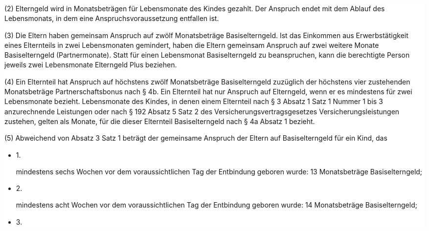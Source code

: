 </div>

<div class="jurAbsatz">

(2) Elterngeld wird in Monatsbeträgen für Lebensmonate des Kindes
gezahlt. Der Anspruch endet mit dem Ablauf des Lebensmonats, in dem eine
Anspruchsvoraussetzung entfallen ist.

</div>

<div class="jurAbsatz">

(3) Die Eltern haben gemeinsam Anspruch auf zwölf Monatsbeträge
Basiselterngeld. Ist das Einkommen aus Erwerbstätigkeit eines
Elternteils in zwei Lebensmonaten gemindert, haben die Eltern gemeinsam
Anspruch auf zwei weitere Monate Basiselterngeld (Partnermonate). Statt
für einen Lebensmonat Basiselterngeld zu beanspruchen, kann die
berechtigte Person jeweils zwei Lebensmonate Elterngeld Plus beziehen.

</div>

<div class="jurAbsatz">

(4) Ein Elternteil hat Anspruch auf höchstens zwölf Monatsbeträge
Basiselterngeld zuzüglich der höchstens vier zustehenden Monatsbeträge
Partnerschaftsbonus nach § 4b. Ein Elternteil hat nur Anspruch auf
Elterngeld, wenn er es mindestens für zwei Lebensmonate bezieht.
Lebensmonate des Kindes, in denen einem Elternteil nach § 3 Absatz 1
Satz 1 Nummer 1 bis 3 anzurechnende Leistungen oder nach § 192 Absatz 5
Satz 2 des Versicherungsvertragsgesetzes Versicherungsleistungen
zustehen, gelten als Monate, für die dieser Elternteil Basiselterngeld
nach § 4a Absatz 1 bezieht.

</div>

<div class="jurAbsatz">

(5) Abweichend von Absatz 3 Satz 1 beträgt der gemeinsame Anspruch der
Eltern auf Basiselterngeld für ein Kind, das

  - 1\.
    
    <div style="">
    
    mindestens sechs Wochen vor dem voraussichtlichen Tag der Entbindung
    geboren wurde: 13 Monatsbeträge Basiselterngeld;
    
    </div>

  - 2\.
    
    <div style="">
    
    mindestens acht Wochen vor dem voraussichtlichen Tag der Entbindung
    geboren wurde: 14 Monatsbeträge Basiselterngeld;
    
    </div>

  - 3\.
    
    <div style="">
    